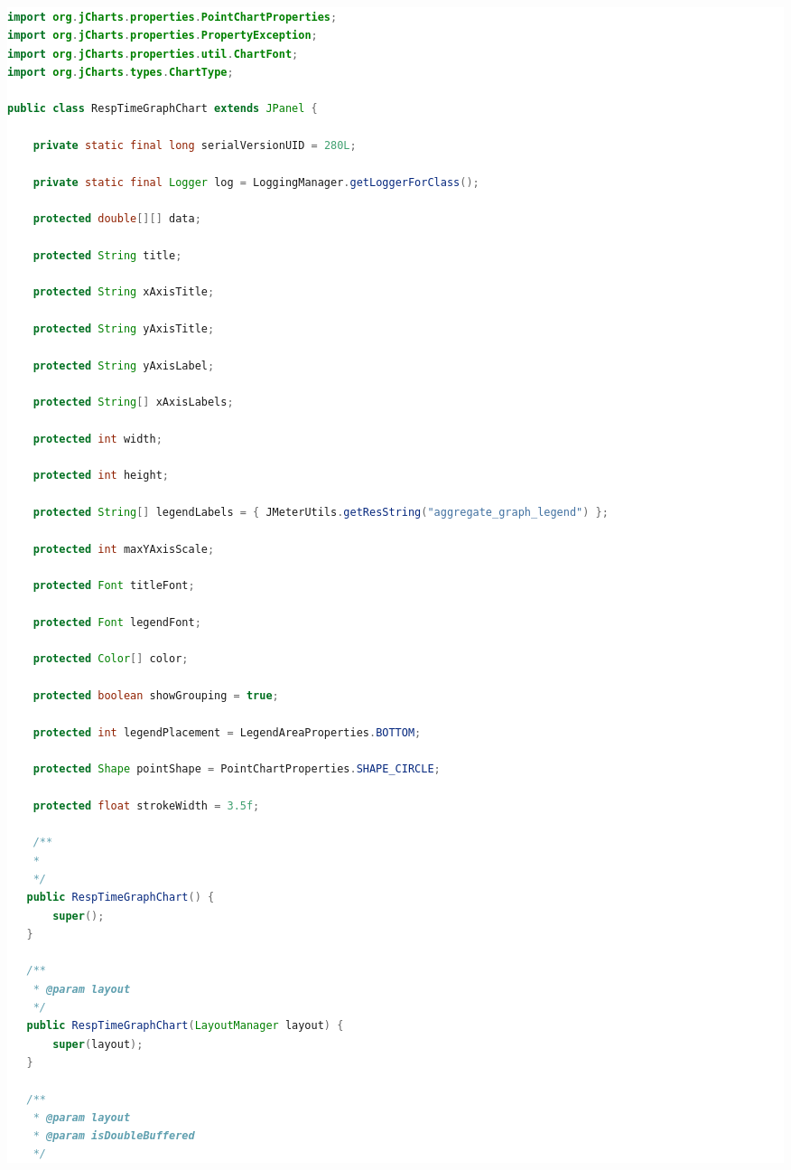 ```java
import org.jCharts.properties.PointChartProperties;
import org.jCharts.properties.PropertyException;
import org.jCharts.properties.util.ChartFont;
import org.jCharts.types.ChartType;

public class RespTimeGraphChart extends JPanel {

    private static final long serialVersionUID = 280L;

    private static final Logger log = LoggingManager.getLoggerForClass();

    protected double[][] data;
    
    protected String title;
    
    protected String xAxisTitle;
    
    protected String yAxisTitle;
    
    protected String yAxisLabel;
    
    protected String[] xAxisLabels;
    
    protected int width;
    
    protected int height;

    protected String[] legendLabels = { JMeterUtils.getResString("aggregate_graph_legend") };

    protected int maxYAxisScale;

    protected Font titleFont;

    protected Font legendFont;

    protected Color[] color;

    protected boolean showGrouping = true;

    protected int legendPlacement = LegendAreaProperties.BOTTOM;

    protected Shape pointShape = PointChartProperties.SHAPE_CIRCLE;

    protected float strokeWidth = 3.5f;

    /**
    *
    */
   public RespTimeGraphChart() {
       super();
   }

   /**
    * @param layout
    */
   public RespTimeGraphChart(LayoutManager layout) {
       super(layout);
   }

   /**
    * @param layout
    * @param isDoubleBuffered
    */
```